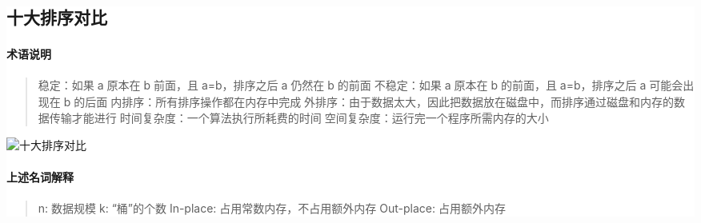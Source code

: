 ## 十大排序对比

#### 术语说明

> 稳定：如果 a 原本在 b 前面，且 a=b，排序之后 a 仍然在 b 的前面
> 不稳定：如果 a 原本在 b 的前面，且 a=b，排序之后 a 可能会出现在 b 的后面
> 内排序：所有排序操作都在内存中完成
> 外排序：由于数据太大，因此把数据放在磁盘中，而排序通过磁盘和内存的数据传输才能进行
> 时间复杂度：一个算法执行所耗费的时间
> 空间复杂度：运行完一个程序所需内存的大小

![十大排序对比](https://imgconvert.csdnimg.cn/aHR0cHM6Ly91c2VyLWdvbGQtY2RuLnhpdHUuaW8vMjAxNi8xMS8yOS80YWJkZTE3NDg4MTdkN2YzNWYyYmY4YjZhMDU4YWE0MA)

#### 上述名词解释

> n: 数据规模
> k: “桶”的个数
> In-place: 占用常数内存，不占用额外内存
> Out-place: 占用额外内存
